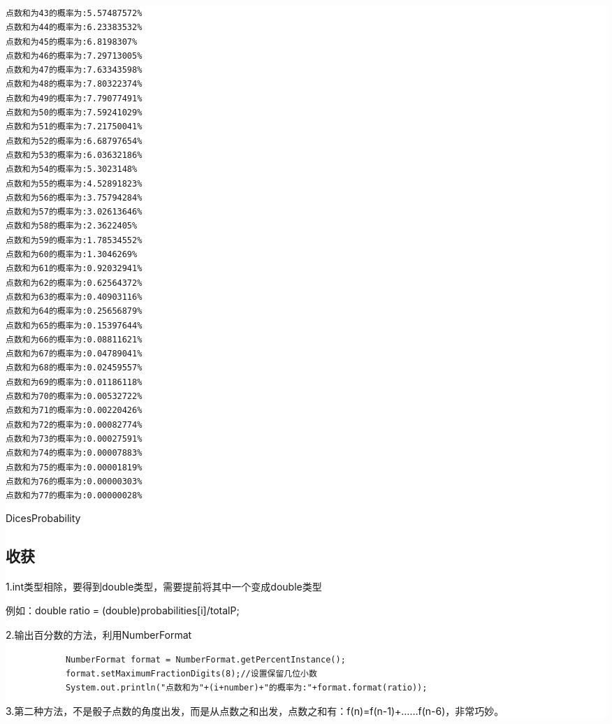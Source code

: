    点数和为43的概率为:5.57487572%
    点数和为44的概率为:6.23383532%
    点数和为45的概率为:6.8198307%
    点数和为46的概率为:7.29713005%
    点数和为47的概率为:7.63343598%
    点数和为48的概率为:7.80322374%
    点数和为49的概率为:7.79077491%
    点数和为50的概率为:7.59241029%
    点数和为51的概率为:7.21750041%
    点数和为52的概率为:6.68797654%
    点数和为53的概率为:6.03632186%
    点数和为54的概率为:5.3023148%
    点数和为55的概率为:4.52891823%
    点数和为56的概率为:3.75794284%
    点数和为57的概率为:3.02613646%
    点数和为58的概率为:2.3622405%
    点数和为59的概率为:1.78534552%
    点数和为60的概率为:1.3046269%
    点数和为61的概率为:0.92032941%
    点数和为62的概率为:0.62564372%
    点数和为63的概率为:0.40903116%
    点数和为64的概率为:0.25656879%
    点数和为65的概率为:0.15397644%
    点数和为66的概率为:0.08811621%
    点数和为67的概率为:0.04789041%
    点数和为68的概率为:0.02459557%
    点数和为69的概率为:0.01186118%
    点数和为70的概率为:0.00532722%
    点数和为71的概率为:0.00220426%
    点数和为72的概率为:0.00082774%
    点数和为73的概率为:0.00027591%
    点数和为74的概率为:0.00007883%
    点数和为75的概率为:0.00001819%
    点数和为76的概率为:0.00000303%
    点数和为77的概率为:0.00000028%

DicesProbability

## **收获**

1.int类型相除，要得到double类型，需要提前将其中一个变成double类型

例如：double ratio = (double)probabilities[i]/totalP;

2.输出百分数的方法，利用NumberFormat

    
    
    			NumberFormat format = NumberFormat.getPercentInstance();
    			format.setMaximumFractionDigits(8);//设置保留几位小数
    			System.out.println("点数和为"+(i+number)+"的概率为:"+format.format(ratio));
    

3.第二种方法，不是骰子点数的角度出发，而是从点数之和出发，点数之和有：f(n)=f(n-1)+……f(n-6)，非常巧妙。
